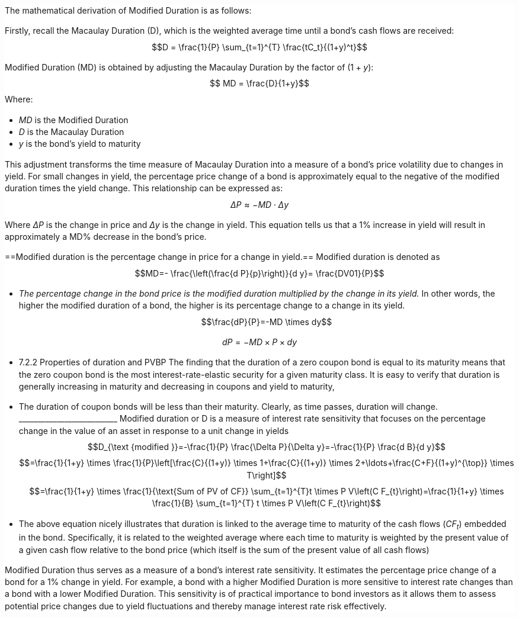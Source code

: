 The mathematical derivation of Modified Duration is as follows:

Firstly,  recall the Macaulay Duration (D),  which is the weighted average time until a bond’s cash flows are received:
$$D = \frac{1}{P} \sum_{t=1}^{T} \frac{tC_t}{(1+y)^t}$$

Modified Duration (MD) is obtained by adjusting the Macaulay Duration by the factor of (1 + _y_):
$$ MD = \frac{D}{1+y}$$
Where:
- _MD_ is the Modified Duration
- _D_ is the Macaulay Duration
- _y_ is the bond’s yield to maturity

This adjustment transforms the time measure of Macaulay Duration into a measure of a bond’s price volatility due to changes in yield. For small changes in yield,  the percentage price change of a bond is approximately equal to the negative of the modified duration times the yield change. This relationship can be expressed as:
$$ΔP ≈  − MD ⋅ Δy$$

Where _ΔP_ is the change in price and _Δy_ is the change in yield. This equation tells us that a 1% increase in yield will result in approximately a MD% decrease in the bond’s price.

 ==Modified duration is the percentage change in price for a change in yield.== Modified duration is denoted as
    $$MD=- \frac{\left(\frac{d P}{p}\right)}{d y}= \frac{DV01}{P}$$
    
- _The percentage change in the bond price is the modified duration multiplied by the change in its yield._ In other words,  the higher the modified duration of a bond,  the higher is its percentage change to a change in its yield.
$$\frac{dP}{P}=-MD \times dy$$

$$dP = -MD \times P \times dy$$
    
- 7.2.2 Properties of duration and PVBP The finding that the duration of a zero coupon bond is equal to its maturity means that the zero coupon bond is the most interest-rate-elastic security for a given maturity class. It is easy to verify that duration is generally increasing in maturity and decreasing in coupons and yield to maturity, 
- The duration of coupon bonds will be less than their maturity. Clearly,  as time passes,  duration will change. __________________________
Modified duration or D is a measure of interest rate sensitivity that focuses on the percentage change in the value of an asset in response to a unit change in yields $$D_{\text {modified }}=-\frac{1}{P} \frac{\Delta P}{\Delta y}=-\frac{1}{P} \frac{d B}{d y}$$
$$=\frac{1}{1+y} \times \frac{1}{P}\left[\frac{C}{(1+y)} \times 1+\frac{C}{(1+y)} \times 2+\ldots+\frac{C+F}{(1+y)^{\top}} \times T\right]$$
$$=\frac{1}{1+y} \times \frac{1}{\text{Sum of PV of CF}} \sum_{t=1}^{T}t \times P V\left(C F_{t}\right)=\frac{1}{1+y} \times \frac{1}{B} \sum_{t=1}^{T} t \times P V\left(C F_{t}\right)$$

- The above equation nicely illustrates that duration is linked to the average time to maturity of the cash flows ($CF_t$﻿) embedded in the bond. Specifically,  it is related to the weighted average where each time to maturity is weighted by the present value of a given cash flow relative to the bond price (which itself is the sum of the present value of all cash flows)

Modified Duration thus serves as a measure of a bond’s interest rate sensitivity. It estimates the percentage price change of a bond for a 1% change in yield. For example,  a bond with a higher Modified Duration is more sensitive to interest rate changes than a bond with a lower Modified Duration. This sensitivity is of practical importance to bond investors as it allows them to assess potential price changes due to yield fluctuations and thereby manage interest rate risk effectively.
